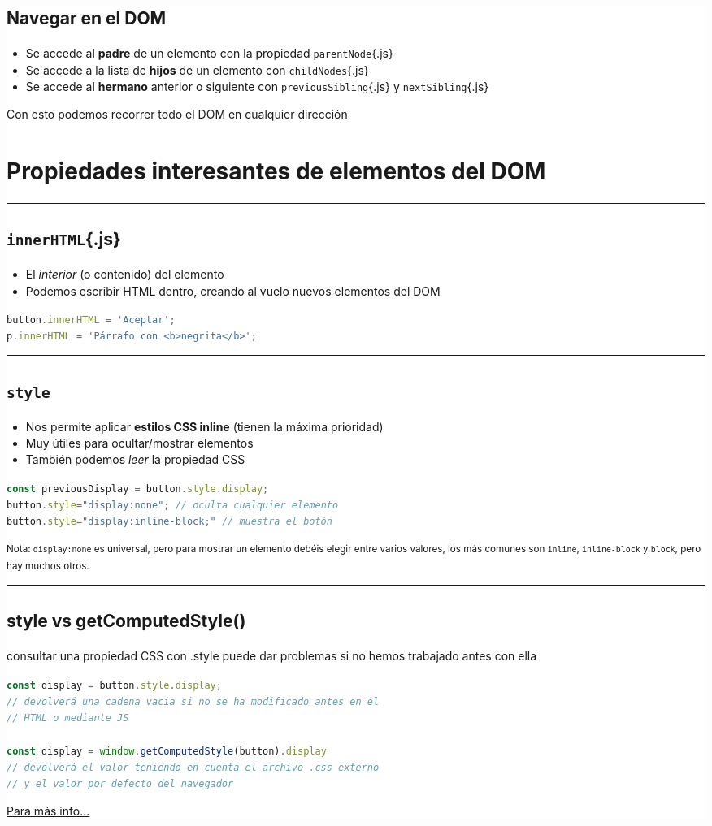 
## Navegar en el DOM

- Se accede al **padre** de un elemento con la propiedad `parentNode`{.js}
- Se accede a la lista de **hijos** de un elemento con `childNodes`{.js}
- Se accede al **hermano** anterior o siguiente con `previousSibling`{.js} y `nextSibling`{.js}

Con esto podemos recorrer todo el DOM en cualquier dirección



# Propiedades interesantes de elementos del DOM

---

## `innerHTML`{.js}

- El _interior_ (o contenido) del elemento
- Podemos escribir HTML dentro, creando al vuelo nuevos elementos del DOM

```javascript
button.innerHTML = 'Aceptar';
p.innerHTML = 'Párrafo con <b>negrita</b>';
```

---

## `style`

- Nos permite aplicar **estilos CSS inline** (tienen la máxima prioridad)
- Muy útiles para ocultar/mostrar elementos
- También podemos _leer_ la propiedad CSS

```javascript
const previousDisplay = button.style.display;
button.style="display:none"; // oculta cualquier elemento
button.style="display:inline-block;" // muestra el botón
```

<small>Nota: `display:none` es universal, pero para mostrar un elemento debéis elegir entre varios valores, los más comunes son `inline`, `inline-block` y `block`, pero hay muchos otros.</small>

---

## style vs getComputedStyle()

consultar una propiedad CSS con .style puede dar problemas si no hemos trabajado antes con ella

```javascript
const display = button.style.display; 
// devolverá una cadena vacia si no se ha modificado antes en el 
// HTML o mediante JS
									
const display = window.getComputedStyle(button).display 
// devolverá el valor teniendo en cuenta el archivo .css externo 
// y el valor por defecto del navegador
```
[Para más info...](https://developer.mozilla.org/en-US/docs/Web/API/Window/getComputedStyle)
